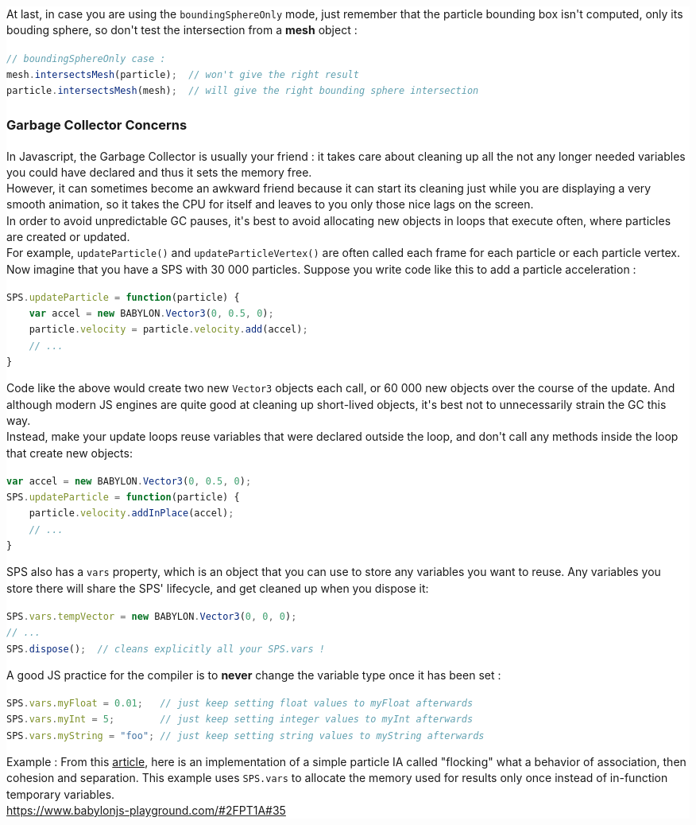 At last, in case you are using the `boundingSphereOnly` mode, just remember that the particle bounding box isn't computed, only its bouding sphere, so don't test the intersection from a **mesh** object :
```javascript
// boundingSphereOnly case :
mesh.intersectsMesh(particle);  // won't give the right result
particle.intersectsMesh(mesh);  // will give the right bounding sphere intersection
```


### Garbage Collector Concerns  
In Javascript, the Garbage Collector is usually your friend : it takes care about cleaning up all the not any longer needed variables you could have declared and thus it sets the memory free.  
However, it can sometimes become an awkward friend because it can start its cleaning just while you are displaying a very smooth animation, so it takes the CPU for itself and leaves to you only those nice lags on the screen.  
In order to avoid unpredictable GC pauses, it's best to avoid allocating new objects in loops that execute often, where particles are created or updated.  
For example, `updateParticle()` and `updateParticleVertex()` are often called each frame for each particle or each particle vertex. Now imagine that you have a SPS with 30 000 particles. Suppose you write code like this to add a particle acceleration :  
```javascript
SPS.updateParticle = function(particle) {
    var accel = new BABYLON.Vector3(0, 0.5, 0);
    particle.velocity = particle.velocity.add(accel);
    // ...
}
```
Code like the above would create two new `Vector3` objects each call, or 60 000 new objects over the course of the update. And although modern JS engines are quite good at cleaning up short-lived objects, it's best not to unnecessarily strain the GC this way.  
Instead, make your update loops reuse variables that were declared outside the loop, and don't call any methods inside the loop that create new objects:
```javascript
var accel = new BABYLON.Vector3(0, 0.5, 0);
SPS.updateParticle = function(particle) {
    particle.velocity.addInPlace(accel);
    // ...
}
```
SPS also has a `vars` property, which is an object that you can use to store any variables you want to reuse. Any variables you store there will share the SPS' lifecycle, and get cleaned up when you dispose it:
```javascript
SPS.vars.tempVector = new BABYLON.Vector3(0, 0, 0);
// ...
SPS.dispose();  // cleans explicitly all your SPS.vars !
```
A good JS practice for the compiler is to **never** change the variable type once it has been set :
```javascript
SPS.vars.myFloat = 0.01;   // just keep setting float values to myFloat afterwards
SPS.vars.myInt = 5;        // just keep setting integer values to myInt afterwards
SPS.vars.myString = "foo"; // just keep setting string values to myString afterwards
```
Example : From this [article](http://gamedevelopment.tutsplus.com/How_To/the-three-simple-rules-of-flocking-behaviors-alignment-cohesion-and-separation--gamedev-3444), here is an implementation of a simple particle IA called "flocking" what a behavior of association, then cohesion and separation. This example uses `SPS.vars` to allocate the memory used for results only once instead of in-function temporary variables.     
 https://www.babylonjs-playground.com/#2FPT1A#35   
